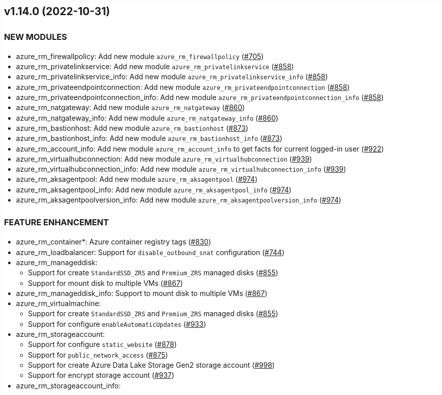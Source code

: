 ## v1.14.0 (2022-10-31)

### NEW MODULES
  - azure_rm_firewallpolicy: Add new module `azure_rm_firewallpolicy` ([#705](https://github.com/ansible-collections/azure/pull/705))
  - azure_rm_privatelinkservice: Add new module `azure_rm_privatelinkservice` ([#858](https://github.com/ansible-collections/azure/pull/858))
  - azure_rm_privatelinkservice_info: Add new module `azure_rm_privatelinkservice_info` ([#858](https://github.com/ansible-collections/azure/pull/858))
  - azure_rm_privateendpointconnection: Add new module `azure_rm_privateendpointconnection` ([#858](https://github.com/ansible-collections/azure/pull/858))
  - azure_rm_privateendpointconnection_info: Add new module `azure_rm_privateendpointconnection_info` ([#858](https://github.com/ansible-collections/azure/pull/858))
  - azure_rm_natgateway: Add new module `azure_rm_natgateway` ([#860](https://github.com/ansible-collections/azure/pull/860))
  - azure_rm_natgateway_info: Add new module `azure_rm_natgateway_info` ([#860](https://github.com/ansible-collections/azure/pull/860))
  - azure_rm_bastionhost: Add new module `azure_rm_bastionhost` ([#873](https://github.com/ansible-collections/azure/pull/873))
  - azure_rm_bastionhost_info: Add new module `azure_rm_bastionhost_info` ([#873](https://github.com/ansible-collections/azure/pull/873))
  - azure_rm_account_info: Add new module `azure_rm_account_info` to get facts for current logged-in user ([#922](https://github.com/ansible-collections/azure/pull/922))
  - azure_rm_virtualhubconnection: Add new module `azure_rm_virtualhubconnection` ([#939](https://github.com/ansible-collections/azure/pull/939))
  - azure_rm_virtualhubconnection_info: Add new module `azure_rm_virtualhubconnection_info` ([#939](https://github.com/ansible-collections/azure/pull/939))
  - azure_rm_aksagentpool: Add new module `azure_rm_aksagentpool` ([#974](https://github.com/ansible-collections/azure/pull/974))
  - azure_rm_aksagentpool_info: Add new module `azure_rm_aksagentpool_info` ([#974](https://github.com/ansible-collections/azure/pull/974))
  - azure_rm_aksagentpoolversion_info: Add new module `azure_rm_aksagentpoolversion_info` ([#974](https://github.com/ansible-collections/azure/pull/974))

### FEATURE ENHANCEMENT
  - azure_rm_container*: Azure container registry tags ([#830](https://github.com/ansible-collections/azure/pull/830))
  - azure_rm_loadbalancer: Support for `disable_outbound_snat` configuration ([#744](https://github.com/ansible-collections/azure/pull/744))
  - azure_rm_manageddisk:
    - Support for create `StandardSSD_ZRS` and `Premium_ZRS` managed disks ([#855](https://github.com/ansible-collections/azure/pull/855))
    - Support for mount disk to multiple VMs ([#867](https://github.com/ansible-collections/azure/pull/867))
  - azure_rm_manageddisk_info: Support to mount disk to multiple VMs ([#867](https://github.com/ansible-collections/azure/pull/867))
  - azure_rm_virtualmachine: 
    - Support for create `StandardSSD_ZRS` and `Premium_ZRS` managed disks ([#855](https://github.com/ansible-collections/azure/pull/855))
    - Support for configure `enableAutomaticUpdates` ([#933](https://github.com/ansible-collections/azure/pull/933))
  - azure_rm_storageaccount: 
    - Support for configure `static_website` ([#878](https://github.com/ansible-collections/azure/pull/878))
    - Support for `public_network_access` ([#875](https://github.com/ansible-collections/azure/pull/875))
    - Support for create Azure Data Lake Storage Gen2 storage account ([#998](https://github.com/ansible-collections/azure/pull/998))
    - Support for encrypt storage account ([#937](https://github.com/ansible-collections/azure/pull/937))
  - azure_rm_storageaccount_info: 